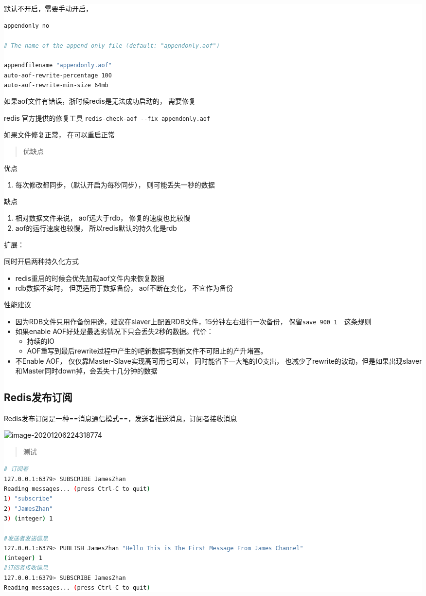 默认不开启，需要手动开启，

```bash
appendonly no

# The name of the append only file (default: "appendonly.aof")

appendfilename "appendonly.aof"
auto-aof-rewrite-percentage 100
auto-aof-rewrite-min-size 64mb

```



如果aof文件有错误，浙时候redis是无法成功启动的， 需要修复

redis 官方提供的修复工具 `redis-check-aof --fix appendonly.aof ` 

如果文件修复正常， 在可以重启正常

> 优缺点

优点

1. 每次修改都同步，（默认开启为每秒同步）， 则可能丢失一秒的数据

   

缺点

1. 相对数据文件来说， aof远大于rdb， 修复的速度也比较慢
2. aof的运行速度也较慢， 所以redis默认的持久化是rdb

扩展：

同时开启两种持久化方式

- redis重启的时候会优先加载aof文件内来恢复数据
- rdb数据不实时， 但更适用于数据备份， aof不断在变化， 不宜作为备份

性能建议

- 因为RDB文件只用作备份用途，建议在slaver上配置RDB文件，15分钟左右进行一次备份， 保留`save 900 1  `这条规则
- 如果enable AOF好处是最恶劣情况下只会丢失2秒的数据。代价：
  - 持续的IO
  - AOF重写到最后rewrite过程中产生的吧新数据写到新文件不可阻止的产升堵塞。
- 不Enable AOF， 仅仅靠Master-Slave实现高可用也可以， 同时能省下一大笔的IO支出， 也减少了rewrite的波动，但是如果出现slaver和Master同时down掉，会丢失十几分钟的数据



## Redis发布订阅

Redis发布订阅是一种==消息通信模式==，发送者推送消息，订阅者接收消息

![image-20201206224318774](C:\Users\16255\AppData\Roaming\Typora\typora-user-images\image-20201206224318774.png)

> 测试

```bash
# 订阅者
127.0.0.1:6379> SUBSCRIBE JamesZhan
Reading messages... (press Ctrl-C to quit)
1) "subscribe"
2) "JamesZhan"
3) (integer) 1

#发送者发送信息
127.0.0.1:6379> PUBLISH JamesZhan "Hello This is The First Message From James Channel"
(integer) 1
#订阅者接收信息
127.0.0.1:6379> SUBSCRIBE JamesZhan
Reading messages... (press Ctrl-C to quit)
```